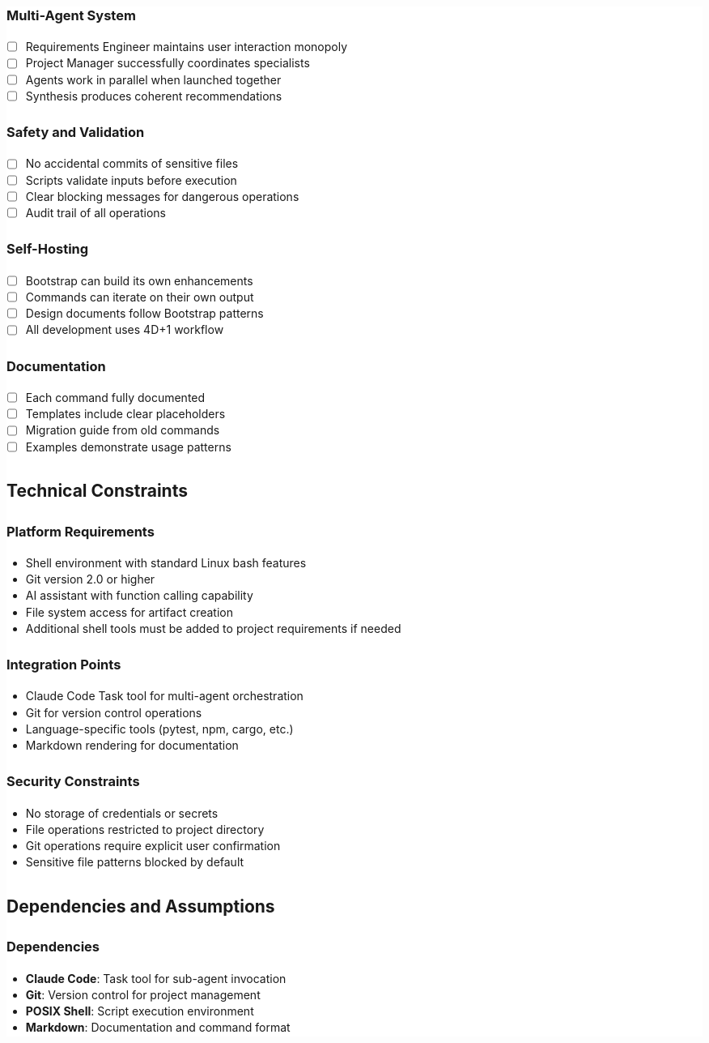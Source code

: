 ### Multi-Agent System
- [ ] Requirements Engineer maintains user interaction monopoly
- [ ] Project Manager successfully coordinates specialists
- [ ] Agents work in parallel when launched together
- [ ] Synthesis produces coherent recommendations

### Safety and Validation
- [ ] No accidental commits of sensitive files
- [ ] Scripts validate inputs before execution
- [ ] Clear blocking messages for dangerous operations
- [ ] Audit trail of all operations

### Self-Hosting
- [ ] Bootstrap can build its own enhancements
- [ ] Commands can iterate on their own output
- [ ] Design documents follow Bootstrap patterns
- [ ] All development uses 4D+1 workflow

### Documentation
- [ ] Each command fully documented
- [ ] Templates include clear placeholders
- [ ] Migration guide from old commands
- [ ] Examples demonstrate usage patterns

## Technical Constraints

### Platform Requirements
- Shell environment with standard Linux bash features
- Git version 2.0 or higher
- AI assistant with function calling capability
- File system access for artifact creation
- Additional shell tools must be added to project requirements if needed

### Integration Points
- Claude Code Task tool for multi-agent orchestration
- Git for version control operations
- Language-specific tools (pytest, npm, cargo, etc.)
- Markdown rendering for documentation

### Security Constraints
- No storage of credentials or secrets
- File operations restricted to project directory
- Git operations require explicit user confirmation
- Sensitive file patterns blocked by default

## Dependencies and Assumptions

### Dependencies
- **Claude Code**: Task tool for sub-agent invocation
- **Git**: Version control for project management
- **POSIX Shell**: Script execution environment
- **Markdown**: Documentation and command format
